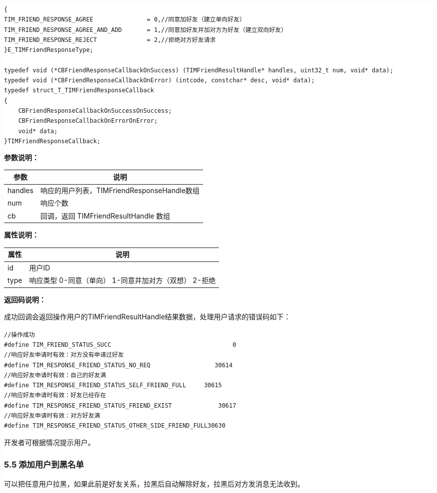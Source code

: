 ```
{
TIM_FRIEND_RESPONSE_AGREE				= 0,//同意加好友（建立单向好友）
TIM_FRIEND_RESPONSE_AGREE_AND_ADD		= 1,//同意加好友并加对方为好友（建立双向好友）
TIM_FRIEND_RESPONSE_REJECT				= 2,//拒绝对方好友请求
}E_TIMFriendResponseType;

typedef void (*CBFriendResponseCallbackOnSuccess) (TIMFriendResultHandle* handles, uint32_t num, void* data);
typedef void (*CBFriendResponseCallbackOnError) (intcode, constchar* desc, void* data);
typedef struct_T_TIMFriendResponseCallback
{
	CBFriendResponseCallbackOnSuccessOnSuccess;
	CBFriendResponseCallbackOnErrorOnError;
	void* data;
}TIMFriendResponseCallback; 
```

**参数说明：**

参数|说明
---|---
handles|响应的用户列表，TIMFriendResponseHandle数组 
num | 响应个数
cb | 回调，返回 TIMFriendResultHandle 数组 

**属性说明：**

属性|说明
---|---
id | 用户ID
type | 响应类型 0-同意（单向） 1-同意并加对方（双想） 2-拒绝

**返回码说明：**
 
成功回调会返回操作用户的TIMFriendResultHandle结果数据，处理用户请求的错误码如下：

```
//操作成功
#define TIM_FRIEND_STATUS_SUCC									0
//响应好友申请时有效：对方没有申请过好友
#define TIM_RESPONSE_FRIEND_STATUS_NO_REQ                  30614
//响应好友申请时有效：自己的好友满
#define TIM_RESPONSE_FRIEND_STATUS_SELF_FRIEND_FULL		30615
//响应好友申请时有效：好友已经存在
#define TIM_RESPONSE_FRIEND_STATUS_FRIEND_EXIST				30617
//响应好友申请时有效：对方好友满
#define TIM_RESPONSE_FRIEND_STATUS_OTHER_SIDE_FRIEND_FULL30630
```
开发者可根据情况提示用户。 


### 5.5 添加用户到黑名单

可以把任意用户拉黑，如果此前是好友关系，拉黑后自动解除好友，拉黑后对方发消息无法收到。
